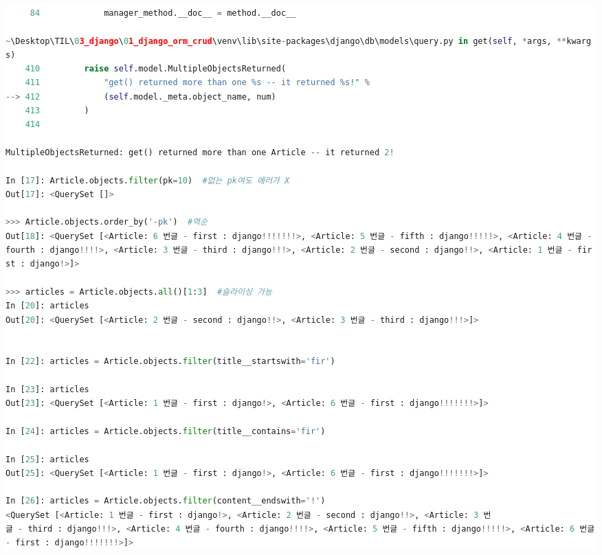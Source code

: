 ```python
     84             manager_method.__doc__ = method.__doc__

~\Desktop\TIL\03_django\01_django_orm_crud\venv\lib\site-packages\django\db\models\query.py in get(self, *args, **kwargs)
    410         raise self.model.MultipleObjectsReturned(
    411             "get() returned more than one %s -- it returned %s!" %
--> 412             (self.model._meta.object_name, num)
    413         )
    414

MultipleObjectsReturned: get() returned more than one Article -- it returned 2!

In [17]: Article.objects.filter(pk=10)  #없는 pk여도 에러가 X
Out[17]: <QuerySet []>
        
>>> Article.objects.order_by('-pk')  #역순
Out[18]: <QuerySet [<Article: 6 번글 - first : django!!!!!!!>, <Article: 5 번글 - fifth : django!!!!!>, <Article: 4 번글 - fourth : django!!!!>, <Article: 3 번글 - third : django!!!>, <Article: 2 번글 - second : django!!>, <Article: 1 번글 - first : django!>]>
  
>>> articles = Article.objects.all()[1:3]  #슬라이싱 가능
In [20]: articles
Out[20]: <QuerySet [<Article: 2 번글 - second : django!!>, <Article: 3 번글 - third : django!!!>]>
    
        
In [22]: articles = Article.objects.filter(title__startswith='fir')

In [23]: articles
Out[23]: <QuerySet [<Article: 1 번글 - first : django!>, <Article: 6 번글 - first : django!!!!!!!>]>

In [24]: articles = Article.objects.filter(title__contains='fir')

In [25]: articles
Out[25]: <QuerySet [<Article: 1 번글 - first : django!>, <Article: 6 번글 - first : django!!!!!!!>]>

In [26]: articles = Article.objects.filter(content__endswith='!')
<QuerySet [<Article: 1 번글 - first : django!>, <Article: 2 번글 - second : django!!>, <Article: 3 번
글 - third : django!!!>, <Article: 4 번글 - fourth : django!!!!>, <Article: 5 번글 - fifth : django!!!!!>, <Article: 6 번글 - first : django!!!!!!!>]>
```

